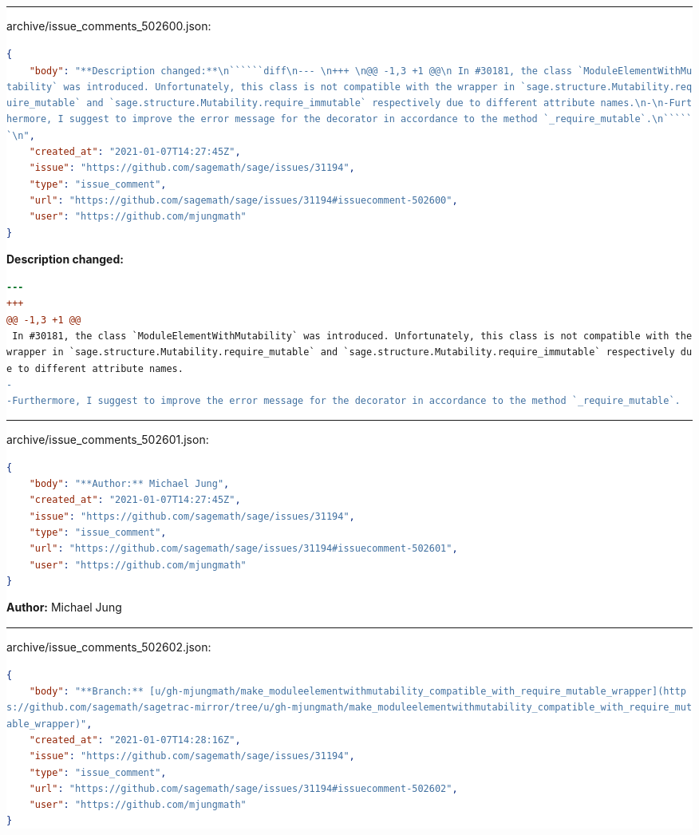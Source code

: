 

---

archive/issue_comments_502600.json:
```json
{
    "body": "**Description changed:**\n``````diff\n--- \n+++ \n@@ -1,3 +1 @@\n In #30181, the class `ModuleElementWithMutability` was introduced. Unfortunately, this class is not compatible with the wrapper in `sage.structure.Mutability.require_mutable` and `sage.structure.Mutability.require_immutable` respectively due to different attribute names.\n-\n-Furthermore, I suggest to improve the error message for the decorator in accordance to the method `_require_mutable`.\n``````\n",
    "created_at": "2021-01-07T14:27:45Z",
    "issue": "https://github.com/sagemath/sage/issues/31194",
    "type": "issue_comment",
    "url": "https://github.com/sagemath/sage/issues/31194#issuecomment-502600",
    "user": "https://github.com/mjungmath"
}
```

**Description changed:**
``````diff
--- 
+++ 
@@ -1,3 +1 @@
 In #30181, the class `ModuleElementWithMutability` was introduced. Unfortunately, this class is not compatible with the wrapper in `sage.structure.Mutability.require_mutable` and `sage.structure.Mutability.require_immutable` respectively due to different attribute names.
-
-Furthermore, I suggest to improve the error message for the decorator in accordance to the method `_require_mutable`.
``````




---

archive/issue_comments_502601.json:
```json
{
    "body": "**Author:** Michael Jung",
    "created_at": "2021-01-07T14:27:45Z",
    "issue": "https://github.com/sagemath/sage/issues/31194",
    "type": "issue_comment",
    "url": "https://github.com/sagemath/sage/issues/31194#issuecomment-502601",
    "user": "https://github.com/mjungmath"
}
```

**Author:** Michael Jung



---

archive/issue_comments_502602.json:
```json
{
    "body": "**Branch:** [u/gh-mjungmath/make_moduleelementwithmutability_compatible_with_require_mutable_wrapper](https://github.com/sagemath/sagetrac-mirror/tree/u/gh-mjungmath/make_moduleelementwithmutability_compatible_with_require_mutable_wrapper)",
    "created_at": "2021-01-07T14:28:16Z",
    "issue": "https://github.com/sagemath/sage/issues/31194",
    "type": "issue_comment",
    "url": "https://github.com/sagemath/sage/issues/31194#issuecomment-502602",
    "user": "https://github.com/mjungmath"
}
```
